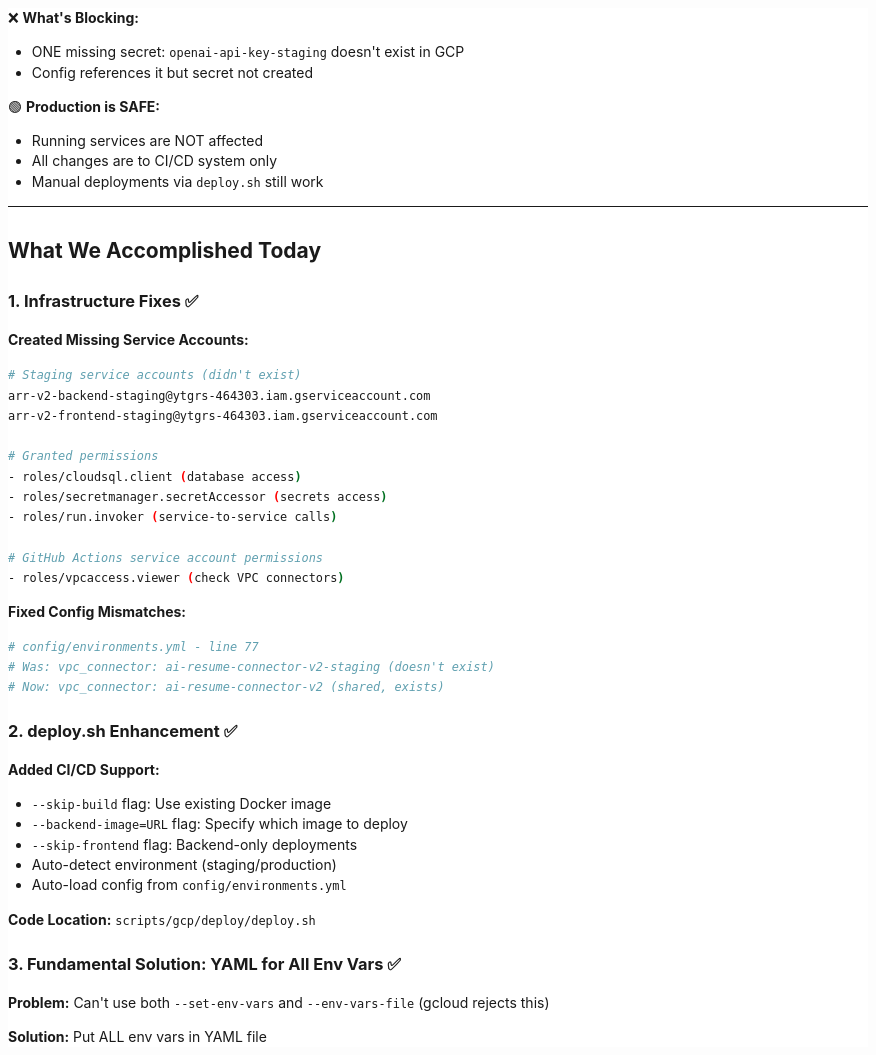 ❌ **What's Blocking:**
- ONE missing secret: `openai-api-key-staging` doesn't exist in GCP
- Config references it but secret not created

🟢 **Production is SAFE:**
- Running services are NOT affected
- All changes are to CI/CD system only
- Manual deployments via `deploy.sh` still work

---

## What We Accomplished Today

### 1. Infrastructure Fixes ✅

**Created Missing Service Accounts:**
```bash
# Staging service accounts (didn't exist)
arr-v2-backend-staging@ytgrs-464303.iam.gserviceaccount.com
arr-v2-frontend-staging@ytgrs-464303.iam.gserviceaccount.com

# Granted permissions
- roles/cloudsql.client (database access)
- roles/secretmanager.secretAccessor (secrets access)
- roles/run.invoker (service-to-service calls)

# GitHub Actions service account permissions
- roles/vpcaccess.viewer (check VPC connectors)
```

**Fixed Config Mismatches:**
```yaml
# config/environments.yml - line 77
# Was: vpc_connector: ai-resume-connector-v2-staging (doesn't exist)
# Now: vpc_connector: ai-resume-connector-v2 (shared, exists)
```

### 2. deploy.sh Enhancement ✅

**Added CI/CD Support:**
- `--skip-build` flag: Use existing Docker image
- `--backend-image=URL` flag: Specify which image to deploy
- `--skip-frontend` flag: Backend-only deployments
- Auto-detect environment (staging/production)
- Auto-load config from `config/environments.yml`

**Code Location:** `scripts/gcp/deploy/deploy.sh`

### 3. Fundamental Solution: YAML for All Env Vars ✅

**Problem:** Can't use both `--set-env-vars` and `--env-vars-file` (gcloud rejects this)

**Solution:** Put ALL env vars in YAML file
